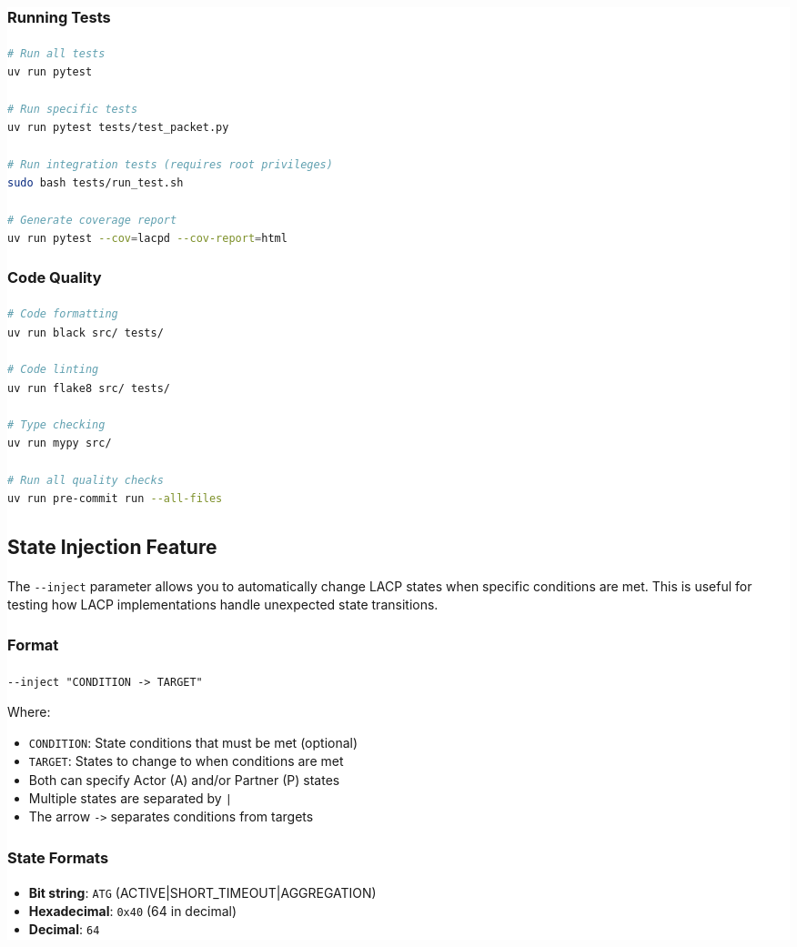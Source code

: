 ### Running Tests

```bash
# Run all tests
uv run pytest

# Run specific tests
uv run pytest tests/test_packet.py

# Run integration tests (requires root privileges)
sudo bash tests/run_test.sh

# Generate coverage report
uv run pytest --cov=lacpd --cov-report=html
```

### Code Quality

```bash
# Code formatting
uv run black src/ tests/

# Code linting
uv run flake8 src/ tests/

# Type checking
uv run mypy src/

# Run all quality checks
uv run pre-commit run --all-files
```

## State Injection Feature

The `--inject` parameter allows you to automatically change LACP states when specific conditions are met. This is useful for testing how LACP implementations handle unexpected state transitions.

### Format
```
--inject "CONDITION -> TARGET"
```

Where:
- `CONDITION`: State conditions that must be met (optional)
- `TARGET`: States to change to when conditions are met
- Both can specify Actor (A) and/or Partner (P) states
- Multiple states are separated by `|`
- The arrow `->` separates conditions from targets

### State Formats
- **Bit string**: `ATG` (ACTIVE|SHORT_TIMEOUT|AGGREGATION)
- **Hexadecimal**: `0x40` (64 in decimal)
- **Decimal**: `64`
